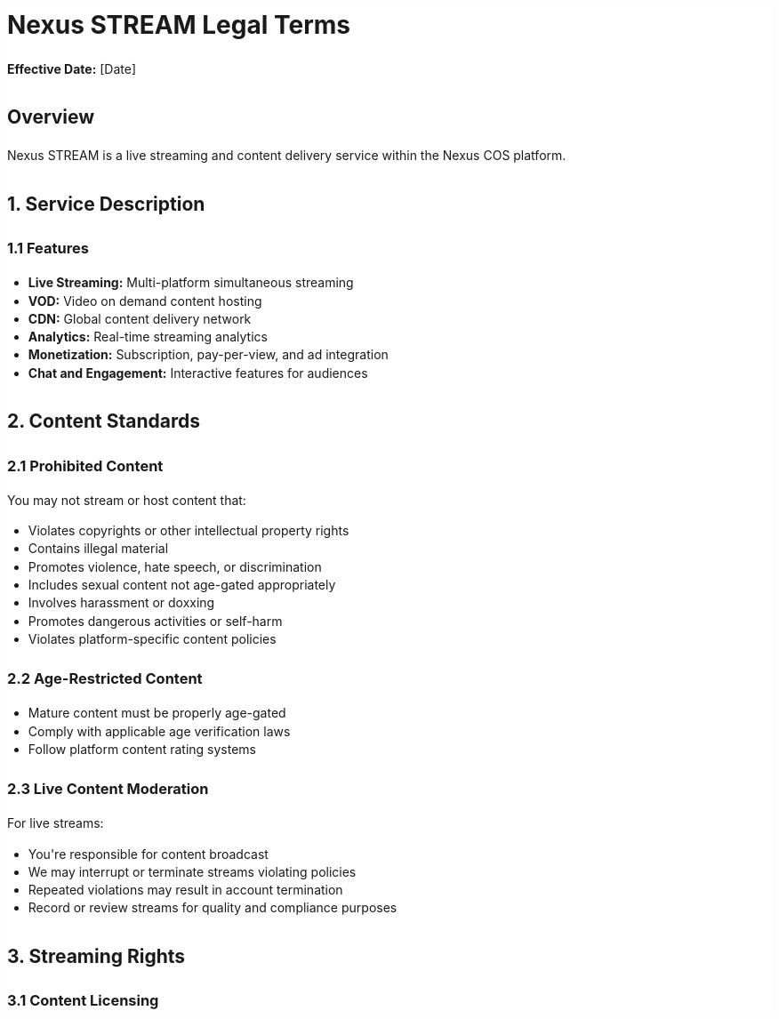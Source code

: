 # Nexus STREAM Legal Terms

**Effective Date:** [Date]

## Overview

Nexus STREAM is a live streaming and content delivery service within the Nexus COS platform.

## 1. Service Description

### 1.1 Features

- **Live Streaming:** Multi-platform simultaneous streaming
- **VOD:** Video on demand content hosting
- **CDN:** Global content delivery network
- **Analytics:** Real-time streaming analytics
- **Monetization:** Subscription, pay-per-view, and ad integration
- **Chat and Engagement:** Interactive features for audiences

## 2. Content Standards

### 2.1 Prohibited Content

You may not stream or host content that:
- Violates copyrights or other intellectual property rights
- Contains illegal material
- Promotes violence, hate speech, or discrimination
- Includes sexual content not age-gated appropriately
- Involves harassment or doxxing
- Promotes dangerous activities or self-harm
- Violates platform-specific content policies

### 2.2 Age-Restricted Content

- Mature content must be properly age-gated
- Comply with applicable age verification laws
- Follow platform content rating systems

### 2.3 Live Content Moderation

For live streams:
- You're responsible for content broadcast
- We may interrupt or terminate streams violating policies
- Repeated violations may result in account termination
- Record or review streams for quality and compliance purposes

## 3. Streaming Rights

### 3.1 Content Licensing
